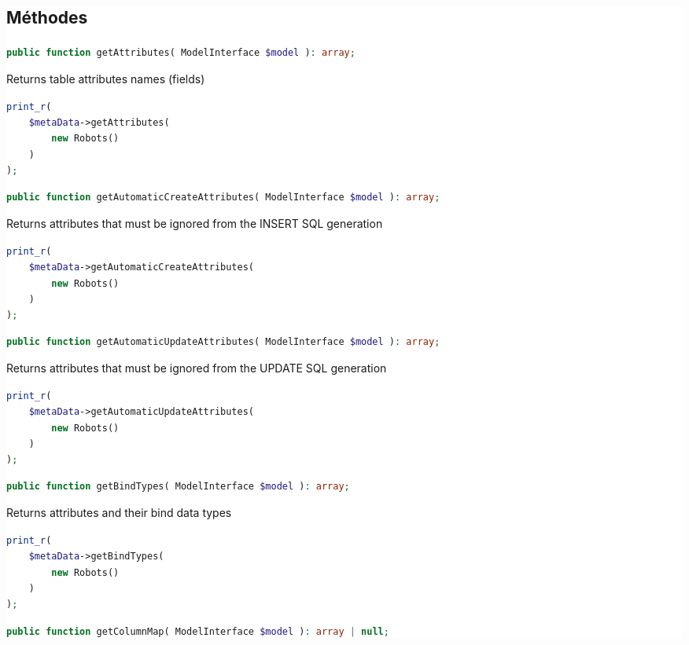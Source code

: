 ## Méthodes

```php
public function getAttributes( ModelInterface $model ): array;
```

Returns table attributes names (fields)

```php
print_r(
    $metaData->getAttributes(
        new Robots()
    )
);
```

```php
public function getAutomaticCreateAttributes( ModelInterface $model ): array;
```

Returns attributes that must be ignored from the INSERT SQL generation

```php
print_r(
    $metaData->getAutomaticCreateAttributes(
        new Robots()
    )
);
```

```php
public function getAutomaticUpdateAttributes( ModelInterface $model ): array;
```

Returns attributes that must be ignored from the UPDATE SQL generation

```php
print_r(
    $metaData->getAutomaticUpdateAttributes(
        new Robots()
    )
);
```

```php
public function getBindTypes( ModelInterface $model ): array;
```

Returns attributes and their bind data types

```php
print_r(
    $metaData->getBindTypes(
        new Robots()
    )
);
```

```php
public function getColumnMap( ModelInterface $model ): array | null;
```

